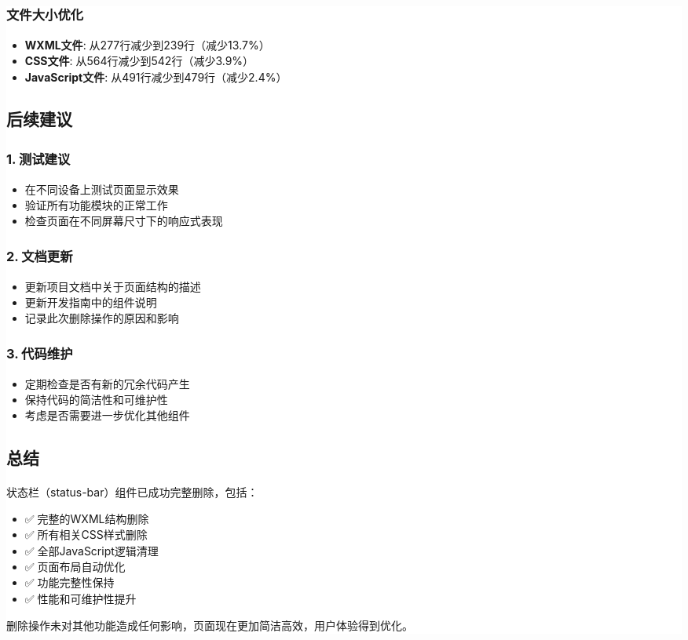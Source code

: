 ### 文件大小优化
- **WXML文件**: 从277行减少到239行（减少13.7%）
- **CSS文件**: 从564行减少到542行（减少3.9%）
- **JavaScript文件**: 从491行减少到479行（减少2.4%）

## 后续建议

### 1. 测试建议
- 在不同设备上测试页面显示效果
- 验证所有功能模块的正常工作
- 检查页面在不同屏幕尺寸下的响应式表现

### 2. 文档更新
- 更新项目文档中关于页面结构的描述
- 更新开发指南中的组件说明
- 记录此次删除操作的原因和影响

### 3. 代码维护
- 定期检查是否有新的冗余代码产生
- 保持代码的简洁性和可维护性
- 考虑是否需要进一步优化其他组件

## 总结

状态栏（status-bar）组件已成功完整删除，包括：
- ✅ 完整的WXML结构删除
- ✅ 所有相关CSS样式删除
- ✅ 全部JavaScript逻辑清理
- ✅ 页面布局自动优化
- ✅ 功能完整性保持
- ✅ 性能和可维护性提升

删除操作未对其他功能造成任何影响，页面现在更加简洁高效，用户体验得到优化。
